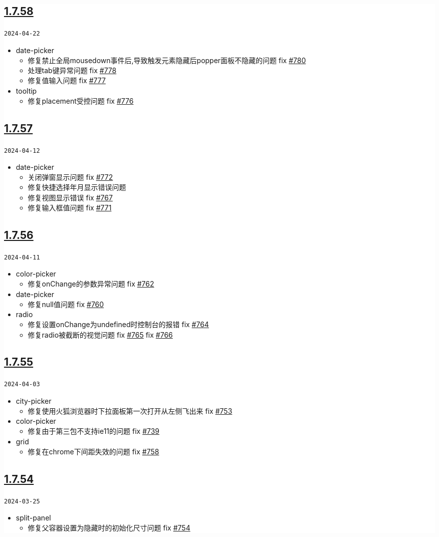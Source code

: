 ## [1.7.58](https://github.com/kdcloudone/kdesign/compare/v1.7.57...v1.7.58)
`2024-04-22`
* date-picker
  * 修复禁止全局mousedown事件后,导致触发元素隐藏后popper面板不隐藏的问题 fix [#780](https://github.com/kdcloudone/kdesign/issues/780)
  * 处理tab键异常问题 fix [#778](https://github.com/kdcloudone/kdesign/issues/778)
  * 修复值输入问题 fix [#777](https://github.com/kdcloudone/kdesign/issues/777)
* tooltip
  * 修复placement受控问题 fix [#776](https://github.com/kdcloudone/kdesign/issues/776)

## [1.7.57](https://github.com/kdcloudone/kdesign/compare/v1.7.56...v1.7.57)
`2024-04-12`
* date-picker
  * 关闭弹窗显示问题 fix [#772](https://github.com/kdcloudone/kdesign/issues/772)
  * 修复快捷选择年月显示错误问题
  * 修复视图显示错误 fix [#767](https://github.com/kdcloudone/kdesign/issues/767)
  * 修复输入框值问题 fix [#771](https://github.com/kdcloudone/kdesign/issues/771)

## [1.7.56](https://github.com/kdcloudone/kdesign/compare/v1.7.55...v1.7.56)
`2024-04-11`
* color-picker
  * 修复onChange的参数异常问题 fix [#762](https://github.com/kdcloudone/kdesign/issues/762)
* date-picker
  * 修复null值问题 fix [#760](https://github.com/kdcloudone/kdesign/issues/760)
* radio
  * 修复设置onChange为undefined时控制台的报错 fix [#764](https://github.com/kdcloudone/kdesign/issues/764)
  * 修复radio被截断的视觉问题 fix [#765](https://github.com/kdcloudone/kdesign/issues/765) fix [#766](https://github.com/kdcloudone/kdesign/issues/766)

## [1.7.55](https://github.com/kdcloudone/kdesign/compare/v1.7.54...v1.7.55)
`2024-04-03`
* city-picker
  * 修复使用火狐浏览器时下拉面板第一次打开从左侧飞出来 fix [#753](https://github.com/kdcloudone/kdesign/issues/753)
* color-picker
  * 修复由于第三包不支持ie11的问题 fix [#739](https://github.com/kdcloudone/kdesign/issues/739)
* grid
  * 修复在chrome下间距失效的问题 fix [#758](https://github.com/kdcloudone/kdesign/issues/758)

## [1.7.54](https://github.com/kdcloudone/kdesign/compare/v1.7.53...v1.7.54)
`2024-03-25`
* split-panel
  * 修复父容器设置为隐藏时的初始化尺寸问题 fix [#754](https://github.com/kdcloudone/kdesign/issues/754)
